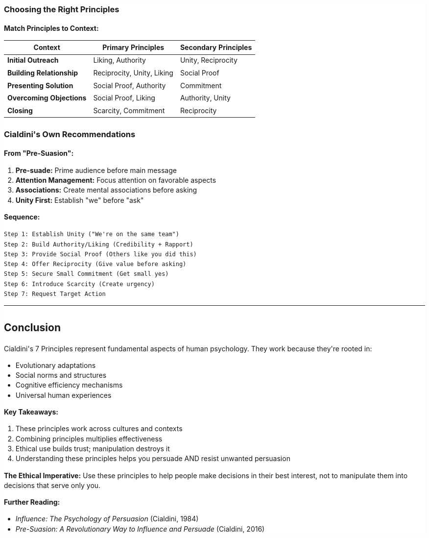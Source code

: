 ### Choosing the Right Principles

**Match Principles to Context:**

| Context | Primary Principles | Secondary Principles |
|---------|-------------------|---------------------|
| **Initial Outreach** | Liking, Authority | Unity, Reciprocity |
| **Building Relationship** | Reciprocity, Unity, Liking | Social Proof |
| **Presenting Solution** | Social Proof, Authority | Commitment |
| **Overcoming Objections** | Social Proof, Liking | Authority, Unity |
| **Closing** | Scarcity, Commitment | Reciprocity |

### Cialdini's Own Recommendations

**From "Pre-Suasion":**
1. **Pre-suade:** Prime audience before main message
2. **Attention Management:** Focus attention on favorable aspects
3. **Associations:** Create mental associations before asking
4. **Unity First:** Establish "we" before "ask"

**Sequence:**
```
Step 1: Establish Unity ("We're on the same team")
Step 2: Build Authority/Liking (Credibility + Rapport)
Step 3: Provide Social Proof (Others like you did this)
Step 4: Offer Reciprocity (Give value before asking)
Step 5: Secure Small Commitment (Get small yes)
Step 6: Introduce Scarcity (Create urgency)
Step 7: Request Target Action
```

---

## Conclusion

Cialdini's 7 Principles represent fundamental aspects of human psychology. They work because they're rooted in:
- Evolutionary adaptations
- Social norms and structures
- Cognitive efficiency mechanisms
- Universal human experiences

**Key Takeaways:**
1. These principles work across cultures and contexts
2. Combining principles multiplies effectiveness
3. Ethical use builds trust; manipulation destroys it
4. Understanding these principles helps you persuade AND resist unwanted persuasion

**The Ethical Imperative:**
Use these principles to help people make decisions in their best interest, not to manipulate them into decisions that serve only you.

**Further Reading:**
- *Influence: The Psychology of Persuasion* (Cialdini, 1984)
- *Pre-Suasion: A Revolutionary Way to Influence and Persuade* (Cialdini, 2016)
